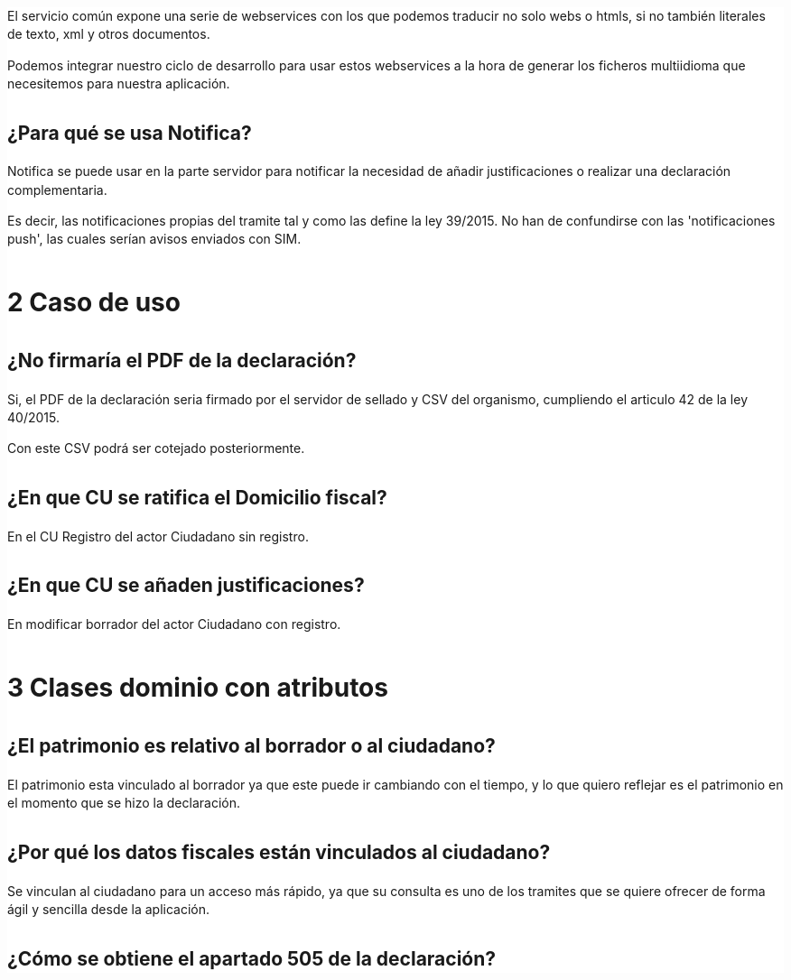 El servicio común expone una serie de webservices con los que podemos
traducir no solo webs o htmls, si no también literales de texto, xml y otros documentos.

Podemos integrar nuestro ciclo de desarrollo para usar estos webservices a
la hora de generar los ficheros multiidioma que necesitemos para nuestra
aplicación.

## ¿Para qué se usa Notifica?

Notifica se puede usar en la parte servidor para notificar la necesidad
de añadir justificaciones o realizar una declaración complementaria.

Es decir, las notificaciones propias del tramite tal y como las
define la ley 39/2015. No han de confundirse con las 'notificaciones push',
las cuales serían avisos enviados con SIM.

# 2 Caso de uso

## ¿No firmaría el PDF de la declaración?

Si, el PDF de la declaración seria firmado por el servidor de sellado y CSV del organismo, cumpliendo el articulo 42 de la ley 40/2015.

Con este CSV podrá ser cotejado posteriormente.

## ¿En que CU se ratifica el Domicilio fiscal?

En el CU Registro del actor Ciudadano sin registro.

## ¿En que CU se añaden justificaciones?

En modificar borrador del actor Ciudadano con registro.

# 3 Clases dominio con atributos

## ¿El patrimonio es relativo al borrador o al ciudadano?

El patrimonio esta vinculado al borrador ya que este puede ir cambiando
con el tiempo, y lo que quiero reflejar es el patrimonio en el momento
que se hizo la declaración.

## ¿Por qué los datos fiscales están vinculados al ciudadano?

Se vinculan al ciudadano para un acceso más rápido, ya que su consulta es uno
de los tramites que se quiere ofrecer de forma ágil y sencilla desde la aplicación.

## ¿Cómo se obtiene el apartado 505 de la declaración?
